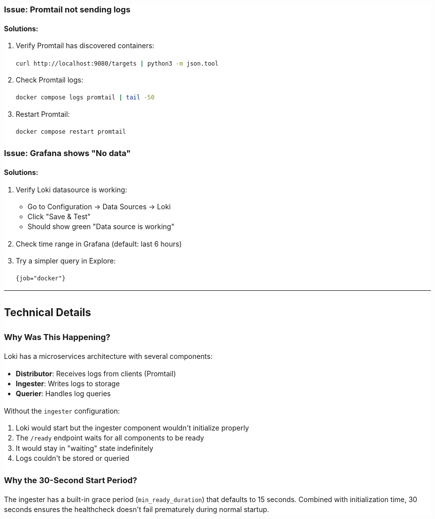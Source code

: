 ### Issue: Promtail not sending logs

**Solutions:**
1. Verify Promtail has discovered containers:
   ```bash
   curl http://localhost:9080/targets | python3 -m json.tool
   ```

2. Check Promtail logs:
   ```bash
   docker compose logs promtail | tail -50
   ```

3. Restart Promtail:
   ```bash
   docker compose restart promtail
   ```

### Issue: Grafana shows "No data"

**Solutions:**
1. Verify Loki datasource is working:
   - Go to Configuration → Data Sources → Loki
   - Click "Save & Test"
   - Should show green "Data source is working"

2. Check time range in Grafana (default: last 6 hours)

3. Try a simpler query in Explore:
   ```logql
   {job="docker"}
   ```

---

## Technical Details

### Why Was This Happening?

Loki has a microservices architecture with several components:
- **Distributor**: Receives logs from clients (Promtail)
- **Ingester**: Writes logs to storage
- **Querier**: Handles log queries

Without the `ingester` configuration:
1. Loki would start but the ingester component wouldn't initialize properly
2. The `/ready` endpoint waits for all components to be ready
3. It would stay in "waiting" state indefinitely
4. Logs couldn't be stored or queried

### Why the 30-Second Start Period?

The ingester has a built-in grace period (`min_ready_duration`) that defaults to 15 seconds. Combined with initialization time, 30 seconds ensures the healthcheck doesn't fail prematurely during normal startup.

